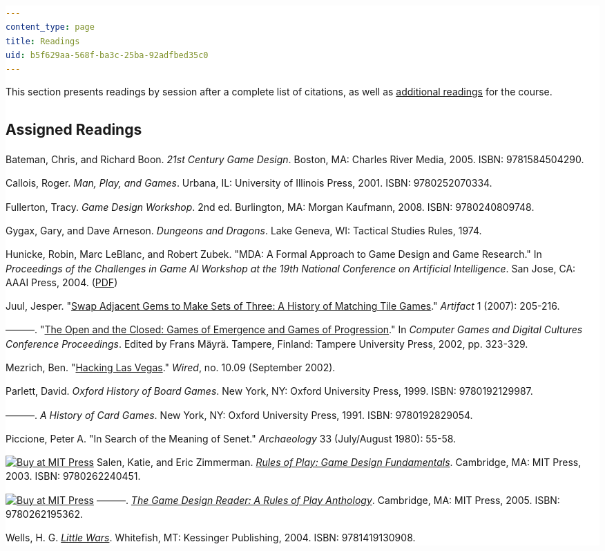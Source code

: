```yaml
---
content_type: page
title: Readings
uid: b5f629aa-568f-ba3c-25ba-92adfbed35c0
---
```


This section presents readings by session after a complete list of citations, as well as [additional readings](#additional_readings) for the course.

Assigned Readings
-----------------

Bateman, Chris, and Richard Boon. _21st Century Game Design_. Boston, MA: Charles River Media, 2005. ISBN: 9781584504290.

Callois, Roger. _Man, Play, and Games_. Urbana, IL: University of Illinois Press, 2001. ISBN: 9780252070334.

Fullerton, Tracy. _Game Design Workshop_. 2nd ed. Burlington, MA: Morgan Kaufmann, 2008. ISBN: 9780240809748.

Gygax, Gary, and Dave Arneson. _Dungeons and Dragons_. Lake Geneva, WI: Tactical Studies Rules, 1974.

Hunicke, Robin, Marc LeBlanc, and Robert Zubek. "MDA: A Formal Approach to Game Design and Game Research." In _Proceedings of the Challenges in Game AI Workshop at the 19th National Conference on Artificial Intelligence_. San Jose, CA: AAAI Press, 2004. ([PDF](http://www.cs.northwestern.edu/~hunicke/MDA.pdf))

Juul, Jesper. "[Swap Adjacent Gems to Make Sets of Three: A History of Matching Tile Games](http://www.jesperjuul.net/text/swapadjacent/)." _Artifact_ 1 (2007): 205-216.

———. "[The Open and the Closed: Games of Emergence and Games of Progression](http://www.jesperjuul.net/text/openandtheclosed.html)." In _Computer Games and Digital Cultures Conference Proceedings_. Edited by Frans Mäyrä. Tampere, Finland: Tampere University Press, 2002, pp. 323-329.

Mezrich, Ben. "[Hacking Las Vegas](http://www.wired.com/wired/archive/10.09/vegas.html)." _Wired_, no. 10.09 (September 2002).

Parlett, David. _Oxford History of Board Games_. New York, NY: Oxford University Press, 1999. ISBN: 9780192129987.

———. _A History of Card Games_. New York, NY: Oxford University Press, 1991. ISBN: 9780192829054.

Piccione, Peter A. "In Search of the Meaning of Senet." _Archaeology_ 33 (July/August 1980): 55-58.

[![Buy at MIT Press](/images/mp_logo.gif)](https://mitpress.mit.edu/9780262240451) Salen, Katie, and Eric Zimmerman. [_Rules of Play: Game Design Fundamentals_](https://mitpress.mit.edu/9780262240451). Cambridge, MA: MIT Press, 2003. ISBN: 9780262240451.

[![Buy at MIT Press](/images/mp_logo.gif)](https://mitpress.mit.edu/9780262195362) ———. [_The Game Design Reader: A Rules of Play Anthology_](https://mitpress.mit.edu/9780262195362). Cambridge, MA: MIT Press, 2005. ISBN: 9780262195362.

Wells, H. G. [_Little Wars_](https://www.gutenberg.org/files/3691/3691-h/3691-h.htm). Whitefish, MT: Kessinger Publishing, 2004. ISBN: 9781419130908.
